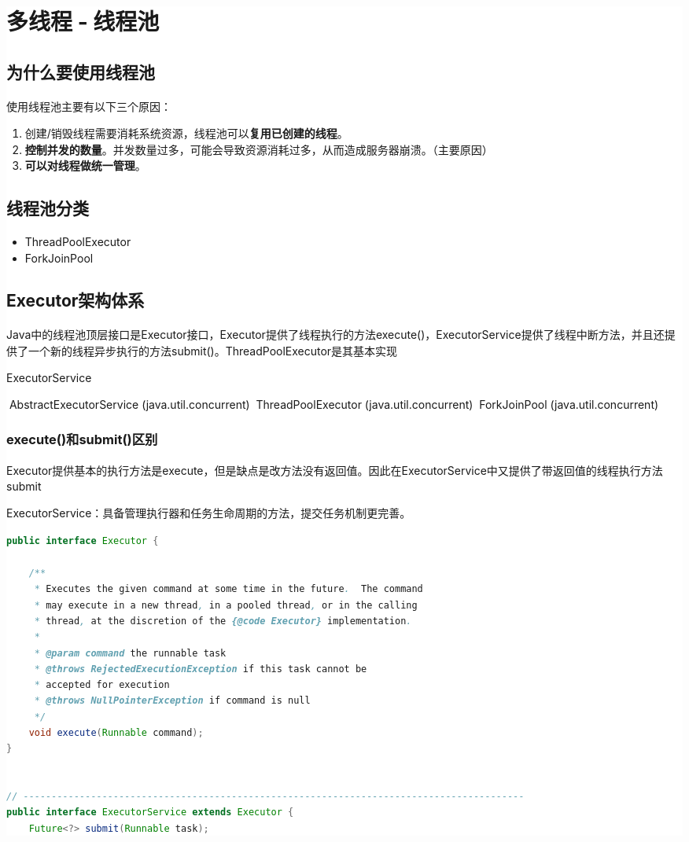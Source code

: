 # 多线程 - 线程池



## 为什么要使用线程池

使用线程池主要有以下三个原因：

1. 创建/销毁线程需要消耗系统资源，线程池可以**复用已创建的线程**。
2. **控制并发的数量**。并发数量过多，可能会导致资源消耗过多，从而造成服务器崩溃。（主要原因）
3. **可以对线程做统一管理**。



## 线程池分类

- ThreadPoolExecutor
- ForkJoinPool



## Executor架构体系

Java中的线程池顶层接口是Executor接口，Executor提供了线程执行的方法execute()，ExecutorService提供了线程中断方法，并且还提供了一个新的线程异步执行的方法submit()。ThreadPoolExecutor是其基本实现

ExecutorService

​		AbstractExecutorService (java.util.concurrent)
​				ThreadPoolExecutor (java.util.concurrent)
​				ForkJoinPool (java.util.concurrent)



### execute()和submit()区别

Executor提供基本的执行方法是execute，但是缺点是改方法没有返回值。因此在ExecutorService中又提供了带返回值的线程执行方法submit

ExecutorService：具备管理执行器和任务生命周期的方法，提交任务机制更完善。

```java
public interface Executor {

    /**
     * Executes the given command at some time in the future.  The command
     * may execute in a new thread, in a pooled thread, or in the calling
     * thread, at the discretion of the {@code Executor} implementation.
     *
     * @param command the runnable task
     * @throws RejectedExecutionException if this task cannot be
     * accepted for execution
     * @throws NullPointerException if command is null
     */
    void execute(Runnable command);
}


// -----------------------------------------------------------------------------------------
public interface ExecutorService extends Executor {
    Future<?> submit(Runnable task);
```
